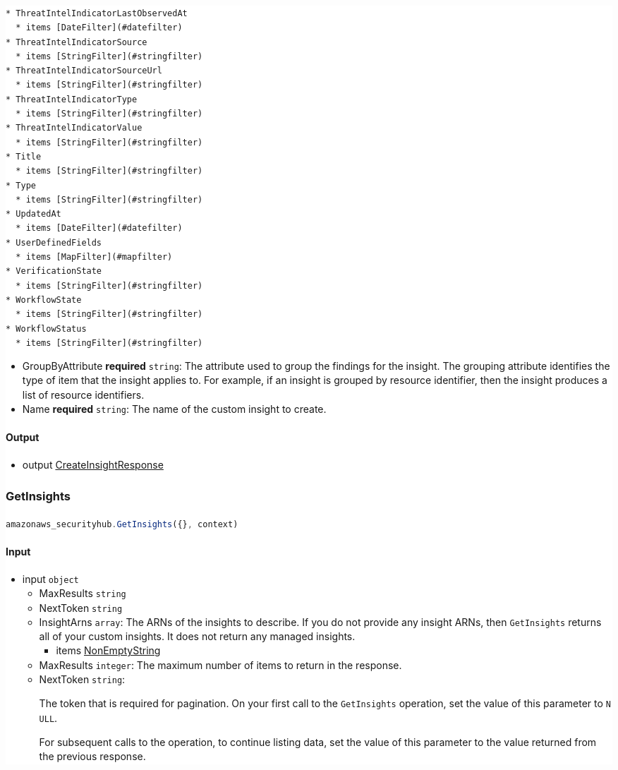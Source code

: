     * ThreatIntelIndicatorLastObservedAt
      * items [DateFilter](#datefilter)
    * ThreatIntelIndicatorSource
      * items [StringFilter](#stringfilter)
    * ThreatIntelIndicatorSourceUrl
      * items [StringFilter](#stringfilter)
    * ThreatIntelIndicatorType
      * items [StringFilter](#stringfilter)
    * ThreatIntelIndicatorValue
      * items [StringFilter](#stringfilter)
    * Title
      * items [StringFilter](#stringfilter)
    * Type
      * items [StringFilter](#stringfilter)
    * UpdatedAt
      * items [DateFilter](#datefilter)
    * UserDefinedFields
      * items [MapFilter](#mapfilter)
    * VerificationState
      * items [StringFilter](#stringfilter)
    * WorkflowState
      * items [StringFilter](#stringfilter)
    * WorkflowStatus
      * items [StringFilter](#stringfilter)
  * GroupByAttribute **required** `string`: The attribute used to group the findings for the insight. The grouping attribute identifies the type of item that the insight applies to. For example, if an insight is grouped by resource identifier, then the insight produces a list of resource identifiers.
  * Name **required** `string`: The name of the custom insight to create.

#### Output
* output [CreateInsightResponse](#createinsightresponse)

### GetInsights



```js
amazonaws_securityhub.GetInsights({}, context)
```

#### Input
* input `object`
  * MaxResults `string`
  * NextToken `string`
  * InsightArns `array`: The ARNs of the insights to describe. If you do not provide any insight ARNs, then <code>GetInsights</code> returns all of your custom insights. It does not return any managed insights.
    * items [NonEmptyString](#nonemptystring)
  * MaxResults `integer`: The maximum number of items to return in the response.
  * NextToken `string`: <p>The token that is required for pagination. On your first call to the <code>GetInsights</code> operation, set the value of this parameter to <code>NULL</code>.</p> <p>For subsequent calls to the operation, to continue listing data, set the value of this parameter to the value returned from the previous response.</p>
